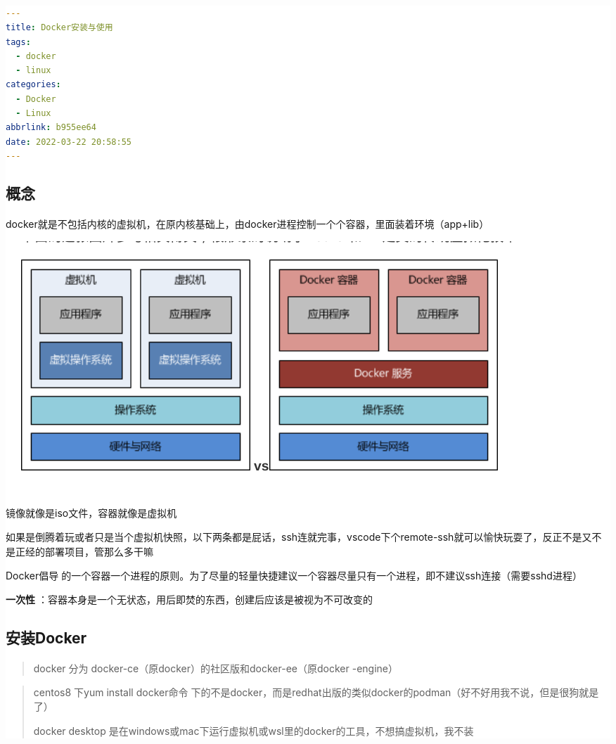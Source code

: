 ```yaml
---
title: Docker安装与使用
tags:
  - docker
  - linux
categories:
  - Docker
  - Linux
abbrlink: b955ee64
date: 2022-03-22 20:58:55
---
```


## 概念

docker就是不包括内核的虚拟机，在原内核基础上，由docker进程控制一个个容器，里面装着环境（app+lib）

![image-20220322234108919](../assets/img/Docker安装与使用/image-20220322234108919.png)

镜像就像是iso文件，容器就像是虚拟机

如果是倒腾着玩或者只是当个虚拟机快照，以下两条都是屁话，ssh连就完事，vscode下个remote-ssh就可以愉快玩耍了，反正不是又不是正经的部署项目，管那么多干嘛

Docker倡导 的一个容器一个进程的原则。为了尽量的轻量快捷建议一个容器尽量只有一个进程，即不建议ssh连接（需要sshd进程）

**一次性** ：容器本身是一个无状态，用后即焚的东西，创建后应该是被视为不可改变的

## 安装Docker

> docker 分为 docker-ce（原docker）的社区版和docker-ee（原docker -engine）

> centos8 下yum install docker命令 下的不是docker，而是redhat出版的类似docker的podman（好不好用我不说，但是很狗就是了）
>
> docker desktop 是在windows或mac下运行虚拟机或wsl里的docker的工具，不想搞虚拟机，我不装

